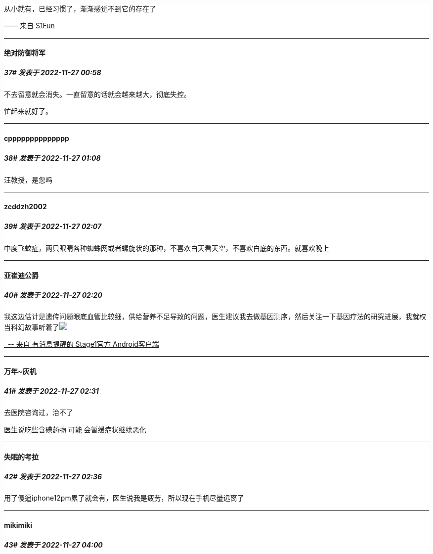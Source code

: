 从小就有，已经习惯了，渐渐感觉不到它的存在了

—— 来自 [S1Fun](https://s1fun.koalcat.com)

*****

####  绝对防御将军  
##### 37#       发表于 2022-11-27 00:58

不去留意就会消失。一直留意的话就会越来越大，彻底失控。

忙起来就好了。

*****

####  cpppppppppppppp  
##### 38#       发表于 2022-11-27 01:08

汪教授，是您吗

*****

####  zcddzh2002  
##### 39#       发表于 2022-11-27 02:07

中度飞蚊症，两只眼睛各种蜘蛛网或者螺旋状的那种，不喜欢白天看天空，不喜欢白底的东西。就喜欢晚上

*****

####  亚崔迪公爵  
##### 40#       发表于 2022-11-27 02:20

我这边估计是遗传问题眼底血管比较细，供给营养不足导致的问题，医生建议我去做基因测序，然后关注一下基因疗法的研究进展，我就权当科幻故事听着了<img src="https://static.saraba1st.com/image/smiley/face2017/004.gif" referrerpolicy="no-referrer">

[  -- 来自 有消息提醒的 Stage1官方 Android客户端](https://www.coolapk.com/apk/140634)

*****

####  万年~灰机  
##### 41#       发表于 2022-11-27 02:31

去医院咨询过，治不了

医生说吃些含碘药物 可能 会暂缓症状继续恶化

*****

####  失眠的考拉  
##### 42#       发表于 2022-11-27 02:36

用了傻逼iphone12pm累了就会有，医生说我是疲劳，所以现在手机尽量远离了

*****

####  mikimiki  
##### 43#       发表于 2022-11-27 04:00
